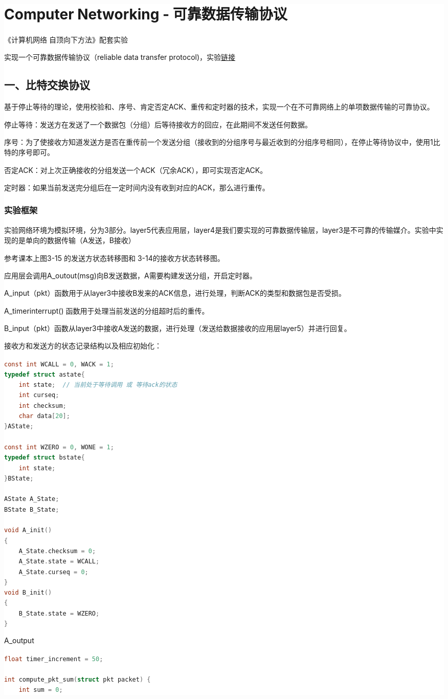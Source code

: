 # Computer Networking - 可靠数据传输协议

《计算机网络 自顶向下方法》配套实验

实现一个可靠数据传输协议（reliable data transfer protocol)，实验[链接](https://media.pearsoncmg.com/aw/aw_kurose_network_3/labs/lab5/lab5.html)

## 一、比特交换协议

基于停止等待的理论，使用校验和、序号、肯定否定ACK、重传和定时器的技术，实现一个在不可靠网络上的单项数据传输的可靠协议。

停止等待：发送方在发送了一个数据包（分组）后等待接收方的回应，在此期间不发送任何数据。

序号：为了使接收方知道发送方是否在重传前一个发送分组（接收到的分组序号与最近收到的分组序号相同），在停止等待协议中，使用1比特的序号即可。

否定ACK：对上次正确接收的分组发送一个ACK（冗余ACK），即可实现否定ACK。

定时器：如果当前发送完分组后在一定时间内没有收到对应的ACK，那么进行重传。

### 实验框架

实验网络环境为模拟环境，分为3部分。layer5代表应用层，layer4是我们要实现的可靠数据传输层，layer3是不可靠的传输媒介。实验中实现的是单向的数据传输（A发送，B接收）

参考课本上图3-15 的发送方状态转移图和 3-14的接收方状态转移图。

应用层会调用A_outout(msg)向B发送数据，A需要构建发送分组，开启定时器。

A_input（pkt）函数用于从layer3中接收B发来的ACK信息，进行处理，判断ACK的类型和数据包是否受损。

A_timerinterrupt() 函数用于处理当前发送的分组超时后的重传。

B_input（pkt）函数从layer3中接收A发送的数据，进行处理（发送给数据接收的应用层layer5）并进行回复。

接收方和发送方的状态记录结构以及相应初始化：
```c
const int WCALL = 0, WACK = 1;
typedef struct astate{
    int state;  // 当前处于等待调用 或 等待ack的状态
    int curseq;
    int checksum;
    char data[20];
}AState;

const int WZERO = 0, WONE = 1;
typedef struct bstate{
    int state;
}BState;

AState A_State;
BState B_State;

void A_init()
{
    A_State.checksum = 0;
    A_State.state = WCALL;
    A_State.curseq = 0;
}
void B_init()
{
    B_State.state = WZERO;
}
```
A_output
```c
float timer_increment = 50;

int compute_pkt_sum(struct pkt packet) {
    int sum = 0;
```
